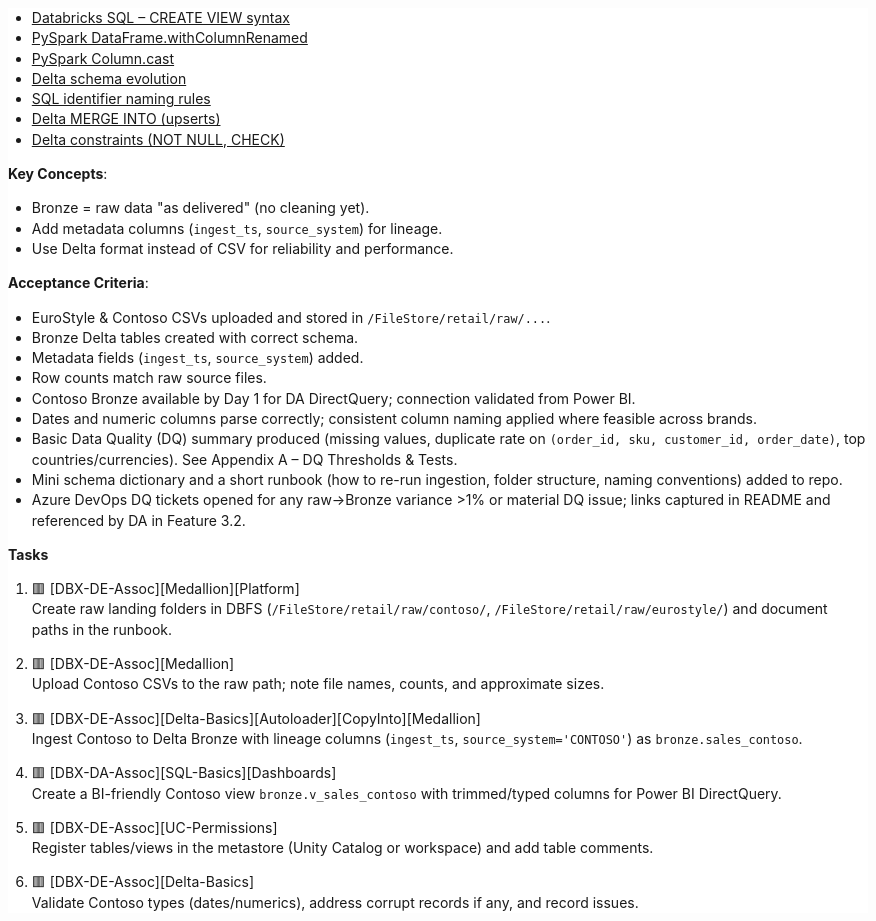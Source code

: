 - [Databricks SQL – CREATE VIEW syntax](https://learn.microsoft.com/azure/databricks/sql/language-manual/sql-ref-syntax-ddl-create-view)
- [PySpark DataFrame.withColumnRenamed](https://spark.apache.org/docs/latest/api/python/reference/pyspark.sql/api/pyspark.sql.DataFrame.withColumnRenamed.html)
- [PySpark Column.cast](https://spark.apache.org/docs/latest/api/python/reference/pyspark.sql/api/pyspark.sql.Column.cast.html)
- [Delta schema evolution](https://learn.microsoft.com/azure/databricks/delta/delta-batch#table-schema-evolution)
- [SQL identifier naming rules](https://learn.microsoft.com/azure/databricks/sql/language-manual/sql-ref-names)
 - [Delta MERGE INTO (upserts)](https://learn.microsoft.com/azure/databricks/delta/merge)
 - [Delta constraints (NOT NULL, CHECK)](https://learn.microsoft.com/azure/databricks/delta/delta-constraints)

**Key Concepts**:  
- Bronze = raw data "as delivered" (no cleaning yet).  
- Add metadata columns (`ingest_ts`, `source_system`) for lineage.  
- Use Delta format instead of CSV for reliability and performance.  

**Acceptance Criteria**:  
- EuroStyle & Contoso CSVs uploaded and stored in `/FileStore/retail/raw/...`.  
- Bronze Delta tables created with correct schema.  
- Metadata fields (`ingest_ts`, `source_system`) added.  
- Row counts match raw source files.  
 - Contoso Bronze available by Day 1 for DA DirectQuery; connection validated from Power BI.  
 - Dates and numeric columns parse correctly; consistent column naming applied where feasible across brands.  
 - Basic Data Quality (DQ) summary produced (missing values, duplicate rate on `(order_id, sku, customer_id, order_date)`, top countries/currencies). See Appendix A – DQ Thresholds & Tests.  
 - Mini schema dictionary and a short runbook (how to re-run ingestion, folder structure, naming conventions) added to repo.
 - Azure DevOps DQ tickets opened for any raw→Bronze variance >1% or material DQ issue; links captured in README and referenced by DA in Feature 3.2.

**Tasks**

1) 🟥 [DBX-DE-Assoc][Medallion][Platform]  
Create raw landing folders in DBFS (`/FileStore/retail/raw/contoso/`, `/FileStore/retail/raw/eurostyle/`) and document paths in the runbook.  

2) 🟥 [DBX-DE-Assoc][Medallion]  
Upload Contoso CSVs to the raw path; note file names, counts, and approximate sizes.  

3) 🟥 [DBX-DE-Assoc][Delta-Basics][Autoloader][CopyInto][Medallion]  
Ingest Contoso to Delta Bronze with lineage columns (`ingest_ts`, `source_system='CONTOSO'`) as `bronze.sales_contoso`.  

4) 🟥 [DBX-DA-Assoc][SQL-Basics][Dashboards]  
Create a BI-friendly Contoso view `bronze.v_sales_contoso` with trimmed/typed columns for Power BI DirectQuery.  

5) 🟥 [DBX-DE-Assoc][UC-Permissions]  
Register tables/views in the metastore (Unity Catalog or workspace) and add table comments.  

6) 🟥 [DBX-DE-Assoc][Delta-Basics]  
Validate Contoso types (dates/numerics), address corrupt records if any, and record issues.  
